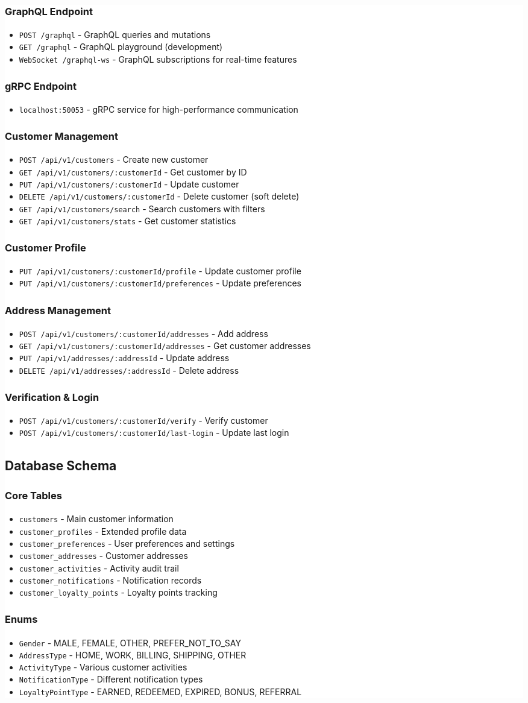 ### GraphQL Endpoint
- `POST /graphql` - GraphQL queries and mutations
- `GET /graphql` - GraphQL playground (development)
- `WebSocket /graphql-ws` - GraphQL subscriptions for real-time features

### gRPC Endpoint
- `localhost:50053` - gRPC service for high-performance communication

### Customer Management
- `POST /api/v1/customers` - Create new customer
- `GET /api/v1/customers/:customerId` - Get customer by ID
- `PUT /api/v1/customers/:customerId` - Update customer
- `DELETE /api/v1/customers/:customerId` - Delete customer (soft delete)
- `GET /api/v1/customers/search` - Search customers with filters
- `GET /api/v1/customers/stats` - Get customer statistics

### Customer Profile
- `PUT /api/v1/customers/:customerId/profile` - Update customer profile
- `PUT /api/v1/customers/:customerId/preferences` - Update preferences

### Address Management
- `POST /api/v1/customers/:customerId/addresses` - Add address
- `GET /api/v1/customers/:customerId/addresses` - Get customer addresses
- `PUT /api/v1/addresses/:addressId` - Update address
- `DELETE /api/v1/addresses/:addressId` - Delete address

### Verification & Login
- `POST /api/v1/customers/:customerId/verify` - Verify customer
- `POST /api/v1/customers/:customerId/last-login` - Update last login

## Database Schema

### Core Tables
- `customers` - Main customer information
- `customer_profiles` - Extended profile data
- `customer_preferences` - User preferences and settings
- `customer_addresses` - Customer addresses
- `customer_activities` - Activity audit trail
- `customer_notifications` - Notification records
- `customer_loyalty_points` - Loyalty points tracking

### Enums
- `Gender` - MALE, FEMALE, OTHER, PREFER_NOT_TO_SAY
- `AddressType` - HOME, WORK, BILLING, SHIPPING, OTHER
- `ActivityType` - Various customer activities
- `NotificationType` - Different notification types
- `LoyaltyPointType` - EARNED, REDEEMED, EXPIRED, BONUS, REFERRAL
